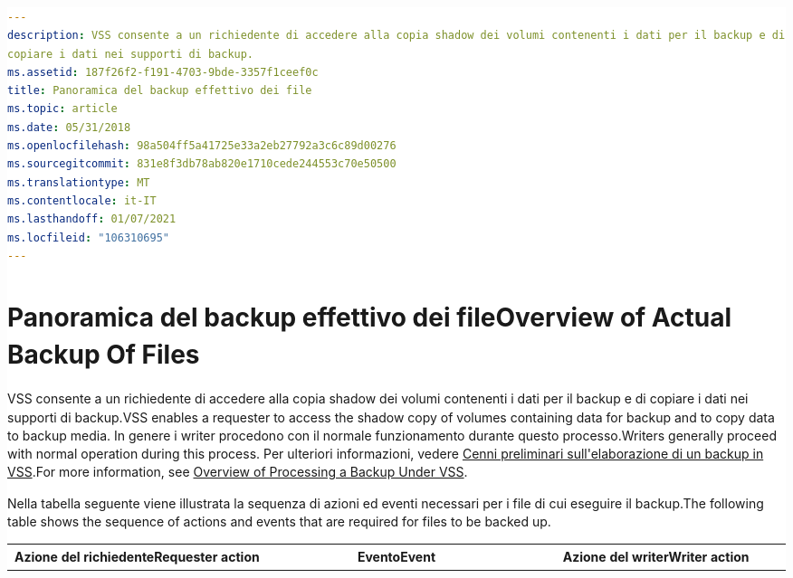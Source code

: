 ```yaml
---
description: VSS consente a un richiedente di accedere alla copia shadow dei volumi contenenti i dati per il backup e di copiare i dati nei supporti di backup.
ms.assetid: 187f26f2-f191-4703-9bde-3357f1ceef0c
title: Panoramica del backup effettivo dei file
ms.topic: article
ms.date: 05/31/2018
ms.openlocfilehash: 98a504ff5a41725e33a2eb27792a3c6c89d00276
ms.sourcegitcommit: 831e8f3db78ab820e1710cede244553c70e50500
ms.translationtype: MT
ms.contentlocale: it-IT
ms.lasthandoff: 01/07/2021
ms.locfileid: "106310695"
---
```

# <a name="overview-of-actual-backup-of-files"></a><span data-ttu-id="9a57c-103">Panoramica del backup effettivo dei file</span><span class="sxs-lookup"><span data-stu-id="9a57c-103">Overview of Actual Backup Of Files</span></span>

<span data-ttu-id="9a57c-104">VSS consente a un richiedente di accedere alla copia shadow dei volumi contenenti i dati per il backup e di copiare i dati nei supporti di backup.</span><span class="sxs-lookup"><span data-stu-id="9a57c-104">VSS enables a requester to access the shadow copy of volumes containing data for backup and to copy data to backup media.</span></span> <span data-ttu-id="9a57c-105">In genere i writer procedono con il normale funzionamento durante questo processo.</span><span class="sxs-lookup"><span data-stu-id="9a57c-105">Writers generally proceed with normal operation during this process.</span></span> <span data-ttu-id="9a57c-106">Per ulteriori informazioni, vedere [Cenni preliminari sull'elaborazione di un backup in VSS](overview-of-processing-a-backup-under-vss.md).</span><span class="sxs-lookup"><span data-stu-id="9a57c-106">For more information, see [Overview of Processing a Backup Under VSS](overview-of-processing-a-backup-under-vss.md).</span></span>

<span data-ttu-id="9a57c-107">Nella tabella seguente viene illustrata la sequenza di azioni ed eventi necessari per i file di cui eseguire il backup.</span><span class="sxs-lookup"><span data-stu-id="9a57c-107">The following table shows the sequence of actions and events that are required for files to be backed up.</span></span>



<table>
<colgroup>
<col style="width: 33%" />
<col style="width: 33%" />
<col style="width: 33%" />
</colgroup>
<thead>
<tr class="header">
<th><span data-ttu-id="9a57c-108">Azione del richiedente</span><span class="sxs-lookup"><span data-stu-id="9a57c-108">Requester action</span></span></th>
<th><span data-ttu-id="9a57c-109">Evento</span><span class="sxs-lookup"><span data-stu-id="9a57c-109">Event</span></span></th>
<th><span data-ttu-id="9a57c-110">Azione del writer</span><span class="sxs-lookup"><span data-stu-id="9a57c-110">Writer action</span></span></th>
</tr>
</thead>
<tbody>
<tr class="odd">